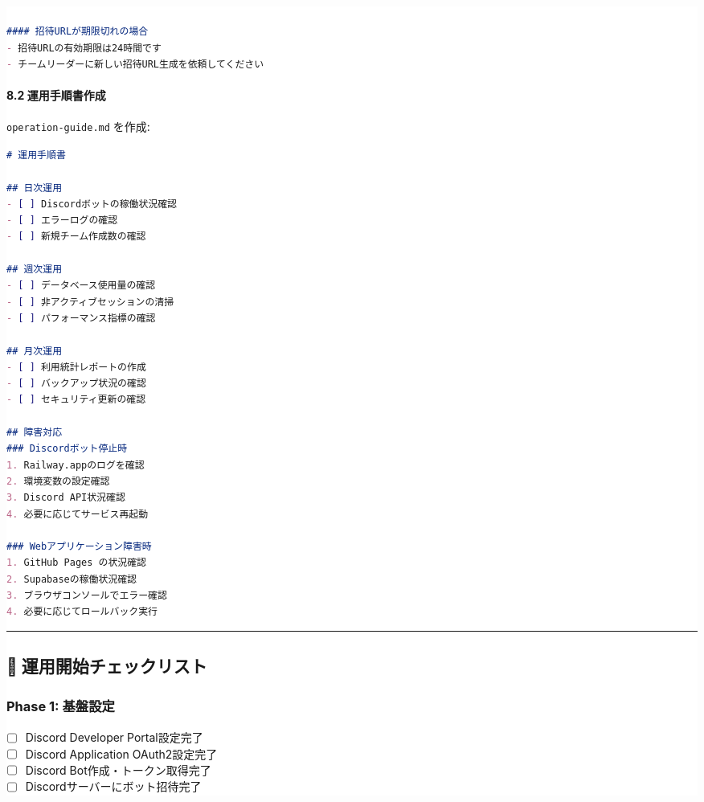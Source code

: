 ```markdown

#### 招待URLが期限切れの場合
- 招待URLの有効期限は24時間です
- チームリーダーに新しい招待URL生成を依頼してください
```

#### 8.2 運用手順書作成

`operation-guide.md` を作成:

```markdown
# 運用手順書

## 日次運用
- [ ] Discordボットの稼働状況確認
- [ ] エラーログの確認
- [ ] 新規チーム作成数の確認

## 週次運用  
- [ ] データベース使用量の確認
- [ ] 非アクティブセッションの清掃
- [ ] パフォーマンス指標の確認

## 月次運用
- [ ] 利用統計レポートの作成
- [ ] バックアップ状況の確認
- [ ] セキュリティ更新の確認

## 障害対応
### Discordボット停止時
1. Railway.appのログを確認
2. 環境変数の設定確認
3. Discord API状況確認
4. 必要に応じてサービス再起動

### Webアプリケーション障害時
1. GitHub Pages の状況確認
2. Supabaseの稼働状況確認
3. ブラウザコンソールでエラー確認
4. 必要に応じてロールバック実行
```

---

## 🎯 運用開始チェックリスト

### Phase 1: 基盤設定
- [ ] Discord Developer Portal設定完了
- [ ] Discord Application OAuth2設定完了
- [ ] Discord Bot作成・トークン取得完了
- [ ] Discordサーバーにボット招待完了
